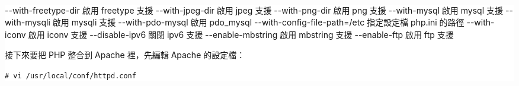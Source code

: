 </tr>
<tr>
<td>--with-freetype-dir</td>
<td>啟用 freetype 支援 </td>
</tr>
<tr>
<td>--with-jpeg-dir</td>
<td>啟用 jpeg 支援 </td>
</tr>
<tr>
<td>--with-png-dir</td>
<td>啟用 png 支援 </td>
</tr>
<tr>
  <td>--with-mysql</td>
  <td>啟用 mysql 支援</td>
</tr>
<tr>
<td>--with-mysqli</td>
<td>啟用 mysqli 支援 </td>
</tr>
<tr>
<td>--with-pdo-mysql</td>
<td>啟用 pdo_mysql</td>
</tr>
<tr>
<td>--with-config-file-path=/etc</td>
<td>指定設定檔 php.ini 的路徑 </td>
</tr>
<tr>
<td>--with-iconv</td>
<td>啟用 iconv 支援 </td>
</tr>
<tr>
<td>--disable-ipv6</td>
<td>關閉 ipv6 支援 </td>
</tr>
<tr>
<td>--enable-mbstring</td>
<td>啟用 mbstring 支援 </td>
</tr>
<tr>
<td>--enable-ftp</td>
<td>啟用 ftp 支援 </td>
</tr>
</tbody>
</table>

接下來要把 PHP 整合到 Apache 裡，先編輯 Apache 的設定檔：

```
# vi /usr/local/conf/httpd.conf

```
